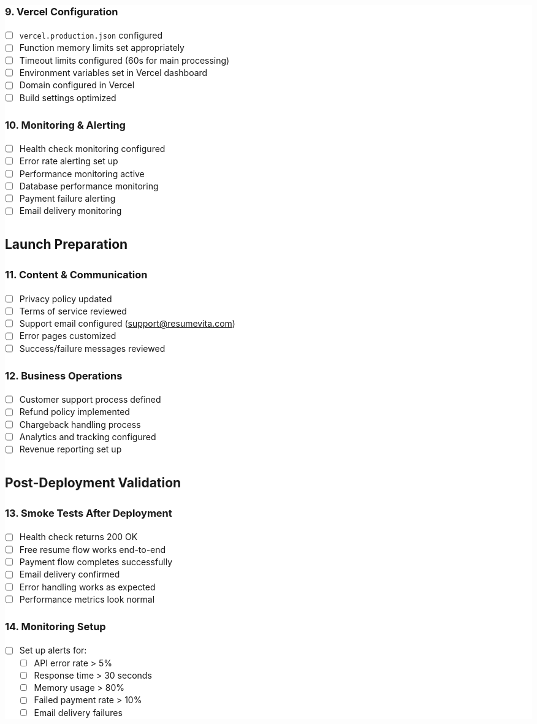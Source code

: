 ### 9. Vercel Configuration
- [ ] `vercel.production.json` configured
- [ ] Function memory limits set appropriately
- [ ] Timeout limits configured (60s for main processing)
- [ ] Environment variables set in Vercel dashboard
- [ ] Domain configured in Vercel
- [ ] Build settings optimized

### 10. Monitoring & Alerting
- [ ] Health check monitoring configured
- [ ] Error rate alerting set up
- [ ] Performance monitoring active
- [ ] Database performance monitoring
- [ ] Payment failure alerting
- [ ] Email delivery monitoring

## Launch Preparation

### 11. Content & Communication
- [ ] Privacy policy updated
- [ ] Terms of service reviewed
- [ ] Support email configured (support@resumevita.com)
- [ ] Error pages customized
- [ ] Success/failure messages reviewed

### 12. Business Operations
- [ ] Customer support process defined
- [ ] Refund policy implemented
- [ ] Chargeback handling process
- [ ] Analytics and tracking configured
- [ ] Revenue reporting set up

## Post-Deployment Validation

### 13. Smoke Tests After Deployment
- [ ] Health check returns 200 OK
- [ ] Free resume flow works end-to-end
- [ ] Payment flow completes successfully  
- [ ] Email delivery confirmed
- [ ] Error handling works as expected
- [ ] Performance metrics look normal

### 14. Monitoring Setup
- [ ] Set up alerts for:
  - [ ] API error rate > 5%
  - [ ] Response time > 30 seconds
  - [ ] Memory usage > 80%
  - [ ] Failed payment rate > 10%
  - [ ] Email delivery failures
